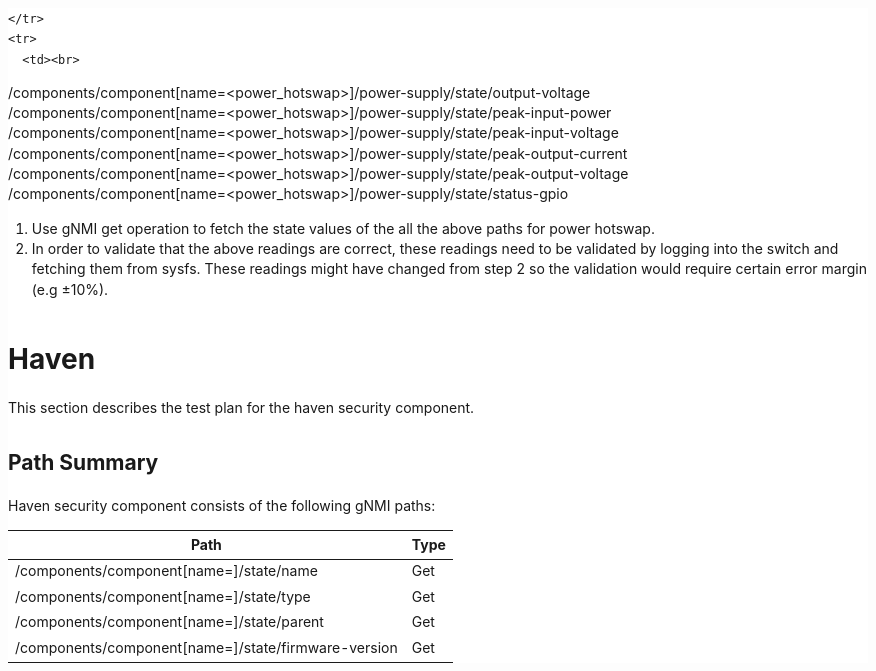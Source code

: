     </tr>
    <tr>
      <td><br>
/components/component[name=<power_hotswap>]/power-supply/state/output-voltage</td>
    </tr>
    <tr>
      <td><br>
/components/component[name=<power_hotswap>]/power-supply/state/peak-input-power</td>
    </tr>
    <tr>
      <td><br>
/components/component[name=<power_hotswap>]/power-supply/state/peak-input-voltage</td>
    </tr>
    <tr>
      <td><br>
/components/component[name=<power_hotswap>]/power-supply/state/peak-output-current</td>
    </tr>
    <tr>
      <td><br>
/components/component[name=<power_hotswap>]/power-supply/state/peak-output-voltage</td>
    </tr>
    <tr>
      <td><br>
/components/component[name=<power_hotswap>]/power-supply/state/status-gpio</td>
    </tr>
  </tbody>
</table>

1.  Use gNMI get operation to fetch the state values of the all the above paths for power hotswap.
2.  In order to validate that the above readings are correct, these readings need to be validated by logging into the switch and fetching them from sysfs. These readings might have changed from step 2 so the validation would require certain error margin (e.g  ±10%).

# Haven

This section describes the test plan for the haven security component.

## Path Summary

Haven security component consists of the following gNMI paths:

<table>
  <thead>
    <tr>
      <th><strong>Path</strong></th>
      <th><strong>Type</strong></th>
    </tr>
  </thead>
  <tbody>
    <tr>
      <td>/components/component[name=<haven>]/state/name</td>
      <td>Get</td>
    </tr>
    <tr>
      <td>/components/component[name=<haven>]/state/type</td>
      <td>Get</td>
    </tr>
    <tr>
      <td>/components/component[name=<haven>]/state/parent</td>
      <td>Get</td>
    </tr>
    <tr>
      <td>/components/component[name=<haven>]/state/firmware-version</td>
      <td>Get</td>